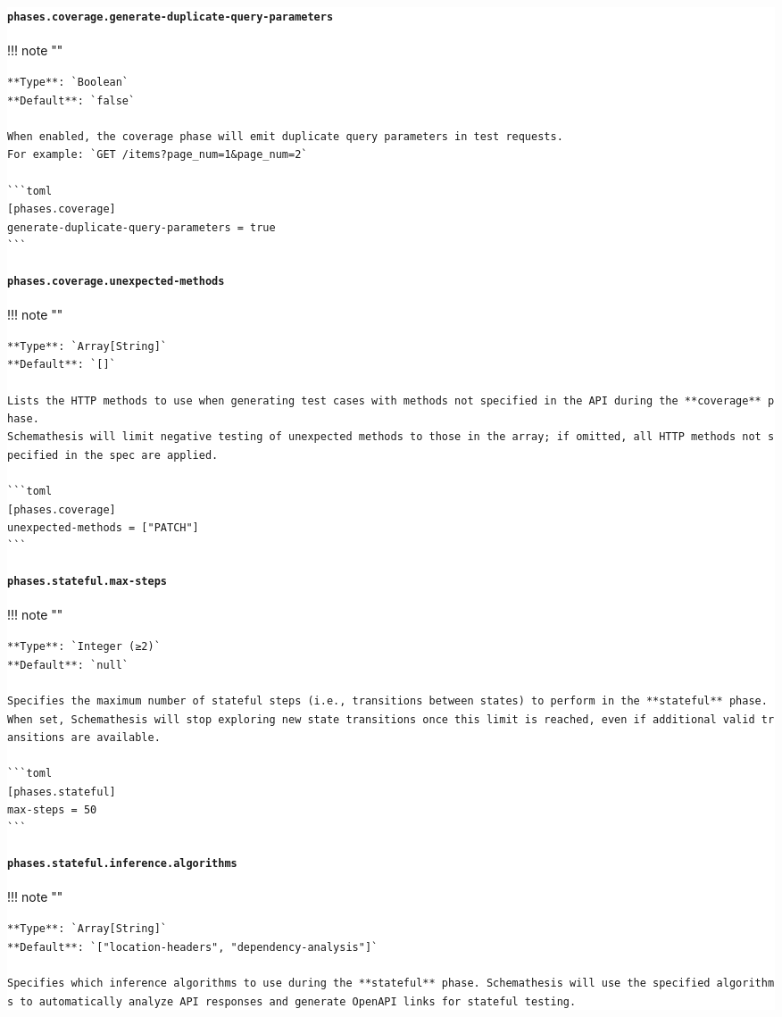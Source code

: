 #### `phases.coverage.generate-duplicate-query-parameters`

!!! note "" 

    **Type**: `Boolean`  
    **Default**: `false`  

    When enabled, the coverage phase will emit duplicate query parameters in test requests.
    For example: `GET /items?page_num=1&page_num=2`

    ```toml
    [phases.coverage]
    generate-duplicate-query-parameters = true
    ```

#### `phases.coverage.unexpected-methods`

!!! note "" 

    **Type**: `Array[String]`  
    **Default**: `[]`  

    Lists the HTTP methods to use when generating test cases with methods not specified in the API during the **coverage** phase.
    Schemathesis will limit negative testing of unexpected methods to those in the array; if omitted, all HTTP methods not specified in the spec are applied.

    ```toml
    [phases.coverage]
    unexpected-methods = ["PATCH"]
    ```

#### `phases.stateful.max-steps`

!!! note ""

    **Type**: `Integer (≥2)`  
    **Default**: `null`  

    Specifies the maximum number of stateful steps (i.e., transitions between states) to perform in the **stateful** phase. When set, Schemathesis will stop exploring new state transitions once this limit is reached, even if additional valid transitions are available.

    ```toml
    [phases.stateful]
    max-steps = 50
    ```

#### `phases.stateful.inference.algorithms`

!!! note ""

    **Type**: `Array[String]`  
    **Default**: `["location-headers", "dependency-analysis"]`  

    Specifies which inference algorithms to use during the **stateful** phase. Schemathesis will use the specified algorithms to automatically analyze API responses and generate OpenAPI links for stateful testing.
